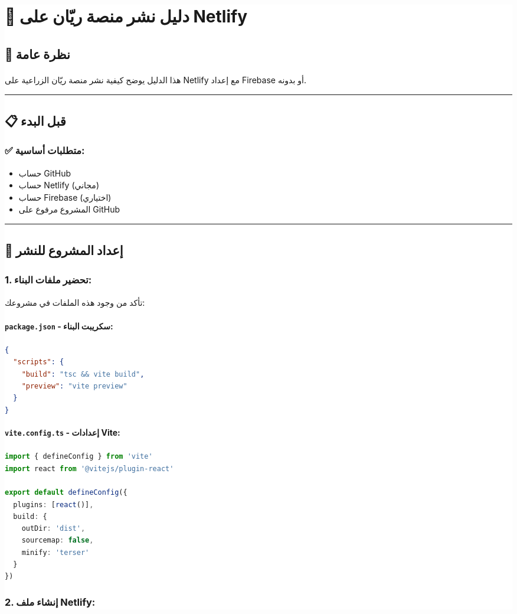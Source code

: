 # 🚀 دليل نشر منصة ريّان على Netlify

## 🎯 نظرة عامة

هذا الدليل يوضح كيفية نشر منصة ريّان الزراعية على Netlify مع إعداد Firebase أو بدونه.

---

## 📋 قبل البدء

### ✅ متطلبات أساسية:
- حساب GitHub
- حساب Netlify (مجاني)
- حساب Firebase (اختياري)
- المشروع مرفوع على GitHub

---

## 🔧 إعداد المشروع للنشر

### 1. **تحضير ملفات البناء:**

تأكد من وجود هذه الملفات في مشروعك:

#### `package.json` - سكريبت البناء:
```json
{
  "scripts": {
    "build": "tsc && vite build",
    "preview": "vite preview"
  }
}
```

#### `vite.config.ts` - إعدادات Vite:
```typescript
import { defineConfig } from 'vite'
import react from '@vitejs/plugin-react'

export default defineConfig({
  plugins: [react()],
  build: {
    outDir: 'dist',
    sourcemap: false,
    minify: 'terser'
  }
})
```

### 2. **إنشاء ملف Netlify:**
